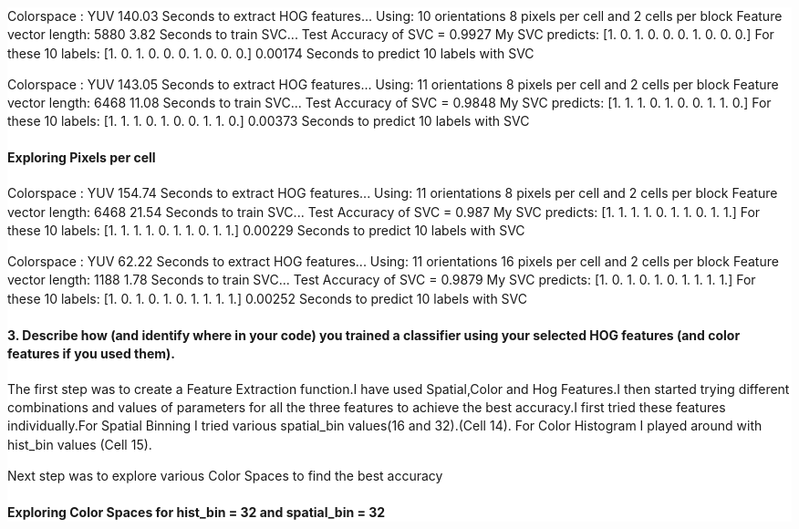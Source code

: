 Colorspace : YUV
140.03 Seconds to extract HOG features...
Using: 10 orientations 8 pixels per cell and 2 cells per block
Feature vector length: 5880
3.82 Seconds to train SVC...
Test Accuracy of SVC =  0.9927
My SVC predicts:  [1. 0. 1. 0. 0. 0. 1. 0. 0. 0.]
For these 10 labels:  [1. 0. 1. 0. 0. 0. 1. 0. 0. 0.]
0.00174 Seconds to predict 10 labels with SVC

Colorspace : YUV
143.05 Seconds to extract HOG features...
Using: 11 orientations 8 pixels per cell and 2 cells per block
Feature vector length: 6468
11.08 Seconds to train SVC...
Test Accuracy of SVC =  0.9848
My SVC predicts:  [1. 1. 1. 0. 1. 0. 0. 1. 1. 0.]
For these 10 labels:  [1. 1. 1. 0. 1. 0. 0. 1. 1. 0.]
0.00373 Seconds to predict 10 labels with SVC

#### Exploring Pixels per cell
Colorspace : YUV
154.74 Seconds to extract HOG features...
Using: 11 orientations 8 pixels per cell and 2 cells per block
Feature vector length: 6468
21.54 Seconds to train SVC...
Test Accuracy of SVC =  0.987
My SVC predicts:  [1. 1. 1. 1. 0. 1. 1. 0. 1. 1.]
For these 10 labels:  [1. 1. 1. 1. 0. 1. 1. 0. 1. 1.]
0.00229 Seconds to predict 10 labels with SVC

Colorspace : YUV
62.22 Seconds to extract HOG features...
Using: 11 orientations 16 pixels per cell and 2 cells per block
Feature vector length: 1188
1.78 Seconds to train SVC...
Test Accuracy of SVC =  0.9879
My SVC predicts:  [1. 0. 1. 0. 1. 0. 1. 1. 1. 1.]
For these 10 labels:  [1. 0. 1. 0. 1. 0. 1. 1. 1. 1.]
0.00252 Seconds to predict 10 labels with SVC

#### 3. Describe how (and identify where in your code) you trained a classifier using your selected HOG features (and color features if you used them).
The first step was to create a Feature Extraction function.I have used Spatial,Color and Hog Features.I then started trying different combinations and values of parameters for all the three features to achieve the best accuracy.I first tried these features individually.For Spatial Binning I tried various spatial_bin values(16 and 32).(Cell 14). For Color Histogram I played around with hist_bin values (Cell 15).

Next step was to explore various Color Spaces to find the best accuracy
#### Exploring Color Spaces for hist_bin = 32 and spatial_bin = 32

